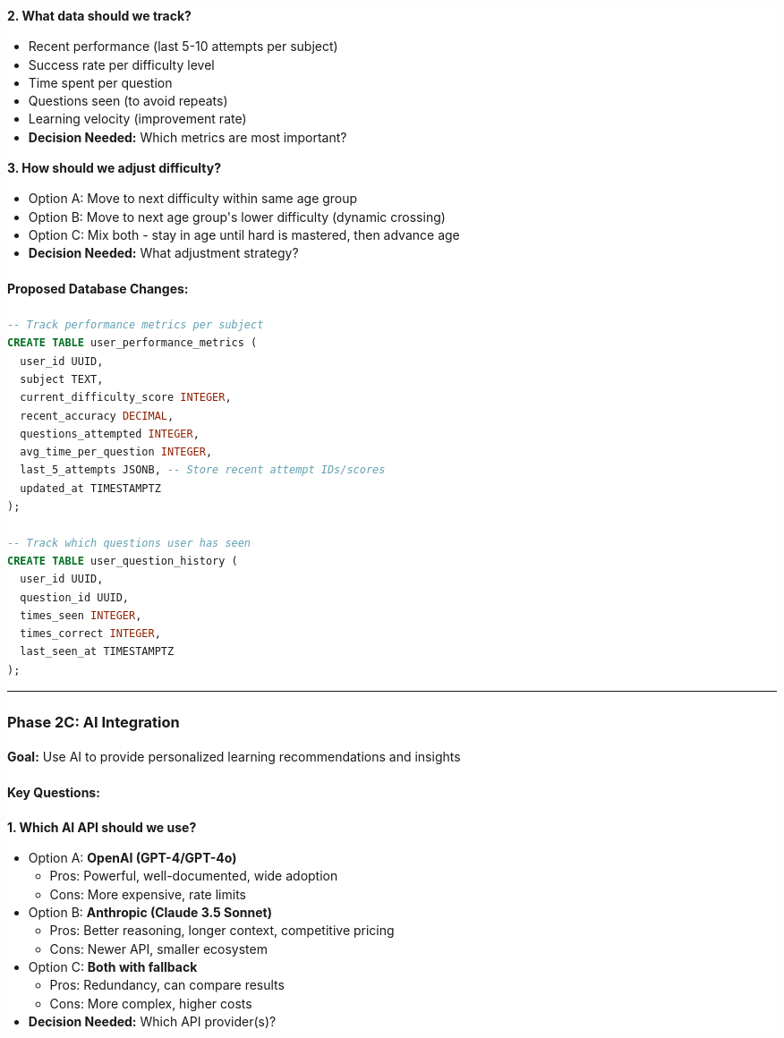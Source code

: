 **2. What data should we track?**
- Recent performance (last 5-10 attempts per subject)
- Success rate per difficulty level
- Time spent per question
- Questions seen (to avoid repeats)
- Learning velocity (improvement rate)
- **Decision Needed:** Which metrics are most important?

**3. How should we adjust difficulty?**
- Option A: Move to next difficulty within same age group
- Option B: Move to next age group's lower difficulty (dynamic crossing)
- Option C: Mix both - stay in age until hard is mastered, then advance age
- **Decision Needed:** What adjustment strategy?

#### Proposed Database Changes:
```sql
-- Track performance metrics per subject
CREATE TABLE user_performance_metrics (
  user_id UUID,
  subject TEXT,
  current_difficulty_score INTEGER,
  recent_accuracy DECIMAL,
  questions_attempted INTEGER,
  avg_time_per_question INTEGER,
  last_5_attempts JSONB, -- Store recent attempt IDs/scores
  updated_at TIMESTAMPTZ
);

-- Track which questions user has seen
CREATE TABLE user_question_history (
  user_id UUID,
  question_id UUID,
  times_seen INTEGER,
  times_correct INTEGER,
  last_seen_at TIMESTAMPTZ
);
```

---

### **Phase 2C: AI Integration**

**Goal:** Use AI to provide personalized learning recommendations and insights

#### Key Questions:

**1. Which AI API should we use?**
- Option A: **OpenAI (GPT-4/GPT-4o)**
  - Pros: Powerful, well-documented, wide adoption
  - Cons: More expensive, rate limits
- Option B: **Anthropic (Claude 3.5 Sonnet)**
  - Pros: Better reasoning, longer context, competitive pricing
  - Cons: Newer API, smaller ecosystem
- Option C: **Both with fallback**
  - Pros: Redundancy, can compare results
  - Cons: More complex, higher costs
- **Decision Needed:** Which API provider(s)?
